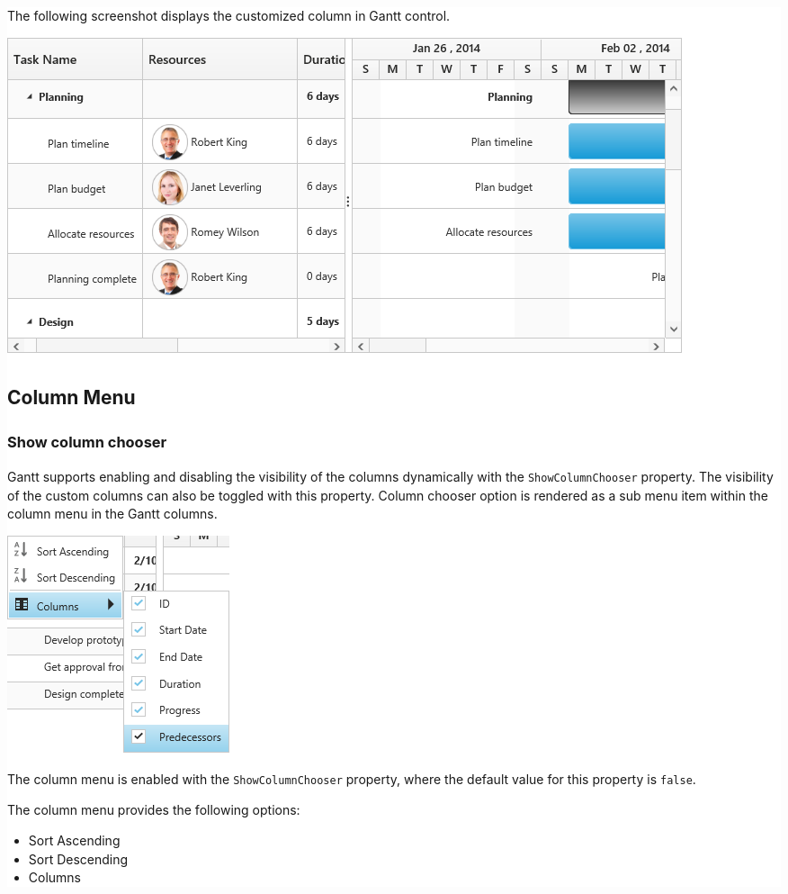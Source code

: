 The following screenshot displays the customized column in Gantt control.

![Column Template in ASP.NET MVC Gantt](Columns_images/Columns_img7.png)

## Column Menu

### Show column chooser

Gantt supports enabling and disabling the visibility of the columns dynamically with the `ShowColumnChooser` property. The visibility of the custom columns can also be toggled with this property. Column chooser option is rendered as a sub menu item within the column menu in the Gantt columns. 

![Column Menu in ASP.NET MVC Gantt](Columns_images/Columns_img2.png)

The column menu is enabled with the `ShowColumnChooser` property, where the default value for this property is `false`.

The column menu provides the following options:

* Sort Ascending
* Sort Descending
* Columns 
